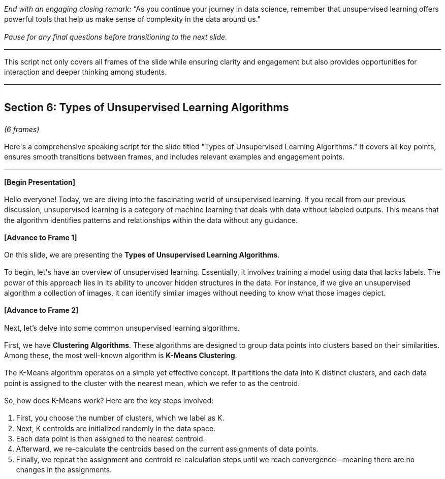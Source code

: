 *End with an engaging closing remark:* “As you continue your journey in data science, remember that unsupervised learning offers powerful tools that help us make sense of complexity in the data around us."

*Pause for any final questions before transitioning to the next slide.*

---

This script not only covers all frames of the slide while ensuring clarity and engagement but also provides opportunities for interaction and deeper thinking among students.

---

## Section 6: Types of Unsupervised Learning Algorithms
*(6 frames)*

Here's a comprehensive speaking script for the slide titled "Types of Unsupervised Learning Algorithms." It covers all key points, ensures smooth transitions between frames, and includes relevant examples and engagement points.

---

**[Begin Presentation]**

Hello everyone! Today, we are diving into the fascinating world of unsupervised learning. If you recall from our previous discussion, unsupervised learning is a category of machine learning that deals with data without labeled outputs. This means that the algorithm identifies patterns and relationships within the data without any guidance. 

**[Advance to Frame 1]**

On this slide, we are presenting the **Types of Unsupervised Learning Algorithms**.

To begin, let's have an overview of unsupervised learning. Essentially, it involves training a model using data that lacks labels. The power of this approach lies in its ability to uncover hidden structures in the data. For instance, if we give an unsupervised algorithm a collection of images, it can identify similar images without needing to know what those images depict. 

**[Advance to Frame 2]**

Next, let’s delve into some common unsupervised learning algorithms.

First, we have **Clustering Algorithms**. These algorithms are designed to group data points into clusters based on their similarities. Among these, the most well-known algorithm is **K-Means Clustering**.

The K-Means algorithm operates on a simple yet effective concept. It partitions the data into K distinct clusters, and each data point is assigned to the cluster with the nearest mean, which we refer to as the centroid.

So, how does K-Means work? Here are the key steps involved:

1. First, you choose the number of clusters, which we label as K.
2. Next, K centroids are initialized randomly in the data space.
3. Each data point is then assigned to the nearest centroid.
4. Afterward, we re-calculate the centroids based on the current assignments of data points.
5. Finally, we repeat the assignment and centroid re-calculation steps until we reach convergence—meaning there are no changes in the assignments.
